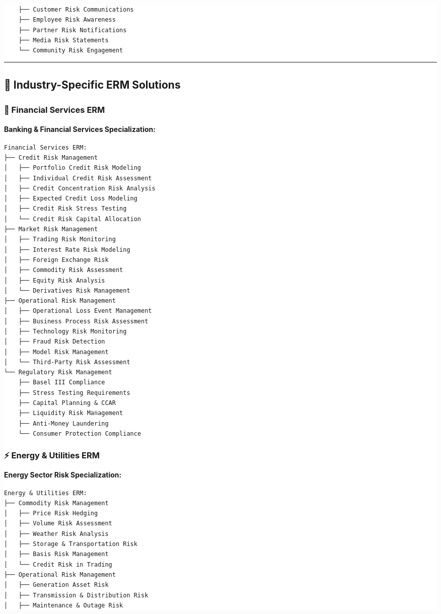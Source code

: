 ```
    ├── Customer Risk Communications
    ├── Employee Risk Awareness
    ├── Partner Risk Notifications
    ├── Media Risk Statements
    └── Community Risk Engagement
```

---

## 🎯 **Industry-Specific ERM Solutions**

### **🏦 Financial Services ERM**

**Banking & Financial Services Specialization:**

```
Financial Services ERM:
├── Credit Risk Management
│   ├── Portfolio Credit Risk Modeling
│   ├── Individual Credit Risk Assessment
│   ├── Credit Concentration Risk Analysis
│   ├── Expected Credit Loss Modeling
│   ├── Credit Risk Stress Testing
│   └── Credit Risk Capital Allocation
├── Market Risk Management
│   ├── Trading Risk Monitoring
│   ├── Interest Rate Risk Modeling
│   ├── Foreign Exchange Risk
│   ├── Commodity Risk Assessment
│   ├── Equity Risk Analysis
│   └── Derivatives Risk Management
├── Operational Risk Management
│   ├── Operational Loss Event Management
│   ├── Business Process Risk Assessment
│   ├── Technology Risk Monitoring
│   ├── Fraud Risk Detection
│   ├── Model Risk Management
│   └── Third-Party Risk Assessment
└── Regulatory Risk Management
    ├── Basel III Compliance
    ├── Stress Testing Requirements
    ├── Capital Planning & CCAR
    ├── Liquidity Risk Management
    ├── Anti-Money Laundering
    └── Consumer Protection Compliance
```

### **⚡ Energy & Utilities ERM**

**Energy Sector Risk Specialization:**

```
Energy & Utilities ERM:
├── Commodity Risk Management
│   ├── Price Risk Hedging
│   ├── Volume Risk Assessment
│   ├── Weather Risk Analysis
│   ├── Storage & Transportation Risk
│   ├── Basis Risk Management
│   └── Credit Risk in Trading
├── Operational Risk Management
│   ├── Generation Asset Risk
│   ├── Transmission & Distribution Risk
│   ├── Maintenance & Outage Risk
```